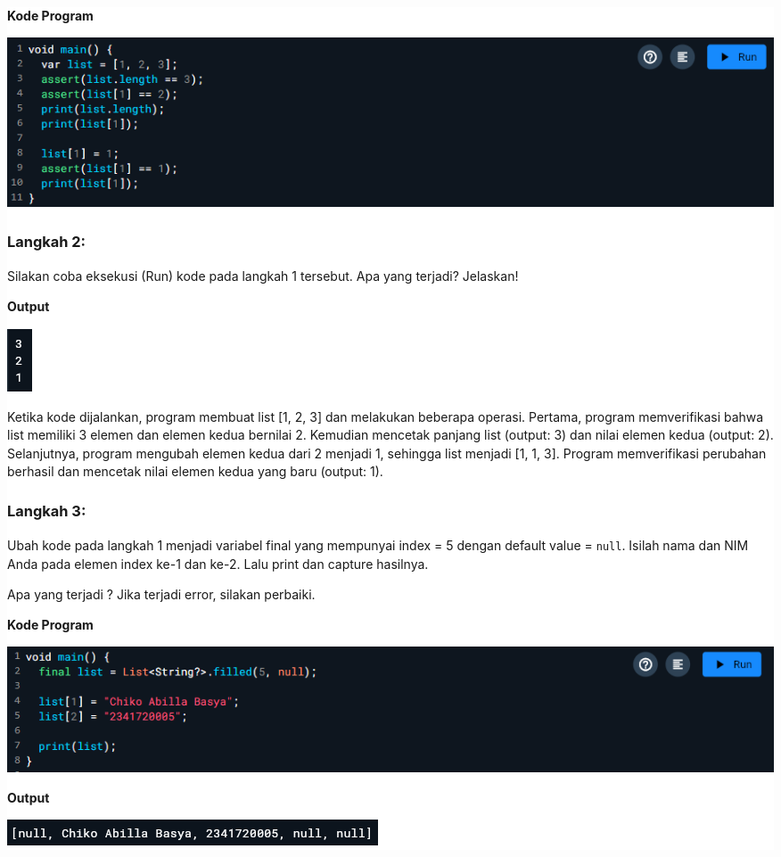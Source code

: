 **Kode Program**

![alt text](img/P1_Langkah1.png) 

### Langkah 2:
Silakan coba eksekusi (Run) kode pada langkah 1 tersebut. Apa yang terjadi? Jelaskan!

**Output**

![alt text](img/P1_Output1.png)

Ketika kode dijalankan, program membuat list [1, 2, 3] dan melakukan beberapa operasi. Pertama, program memverifikasi bahwa list memiliki 3 elemen dan elemen kedua bernilai 2. Kemudian mencetak panjang list (output: 3) dan nilai elemen kedua (output: 2). Selanjutnya, program mengubah elemen kedua dari 2 menjadi 1, sehingga list menjadi [1, 1, 3]. Program memverifikasi perubahan berhasil dan mencetak nilai elemen kedua yang baru (output: 1).

### Langkah 3:
Ubah kode pada langkah 1 menjadi variabel final yang mempunyai index = 5 dengan default value = `null`. Isilah nama dan NIM Anda pada elemen index ke-1 dan ke-2. Lalu print dan capture hasilnya.

Apa yang terjadi ? Jika terjadi error, silakan perbaiki.

**Kode Program**

![alt text](img/P1_Langkah3.png)

**Output**

![alt text](img/P1._Output3.png)
